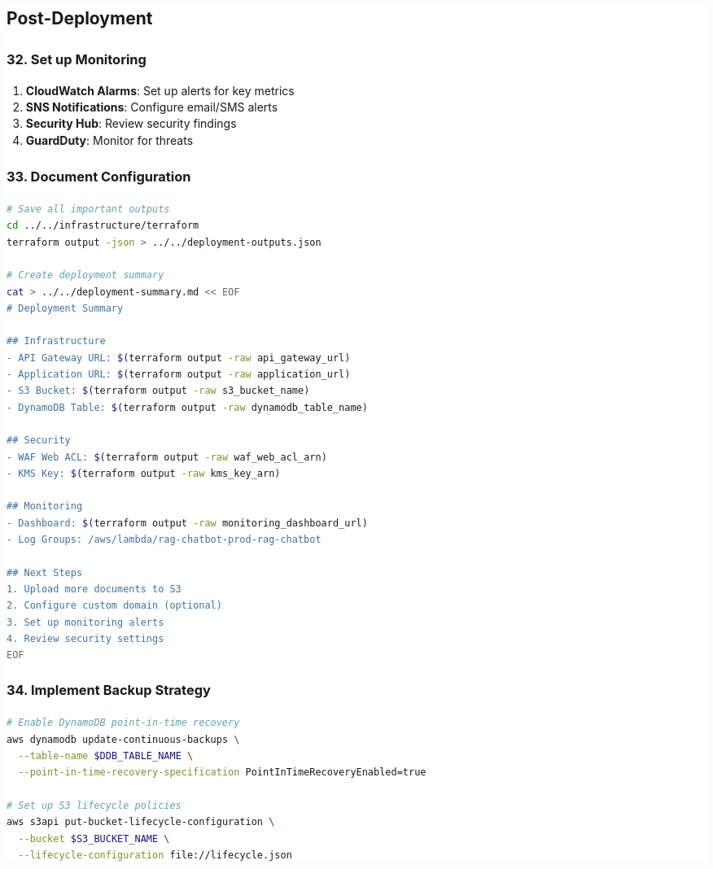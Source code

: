 ## Post-Deployment

### 32. Set up Monitoring
1. **CloudWatch Alarms**: Set up alerts for key metrics
2. **SNS Notifications**: Configure email/SMS alerts
3. **Security Hub**: Review security findings
4. **GuardDuty**: Monitor for threats

### 33. Document Configuration
```bash
# Save all important outputs
cd ../../infrastructure/terraform
terraform output -json > ../../deployment-outputs.json

# Create deployment summary
cat > ../../deployment-summary.md << EOF
# Deployment Summary

## Infrastructure
- API Gateway URL: $(terraform output -raw api_gateway_url)
- Application URL: $(terraform output -raw application_url)
- S3 Bucket: $(terraform output -raw s3_bucket_name)
- DynamoDB Table: $(terraform output -raw dynamodb_table_name)

## Security
- WAF Web ACL: $(terraform output -raw waf_web_acl_arn)
- KMS Key: $(terraform output -raw kms_key_arn)

## Monitoring
- Dashboard: $(terraform output -raw monitoring_dashboard_url)
- Log Groups: /aws/lambda/rag-chatbot-prod-rag-chatbot

## Next Steps
1. Upload more documents to S3
2. Configure custom domain (optional)
3. Set up monitoring alerts
4. Review security settings
EOF
```

### 34. Implement Backup Strategy
```bash
# Enable DynamoDB point-in-time recovery
aws dynamodb update-continuous-backups \
  --table-name $DDB_TABLE_NAME \
  --point-in-time-recovery-specification PointInTimeRecoveryEnabled=true

# Set up S3 lifecycle policies
aws s3api put-bucket-lifecycle-configuration \
  --bucket $S3_BUCKET_NAME \
  --lifecycle-configuration file://lifecycle.json
```
